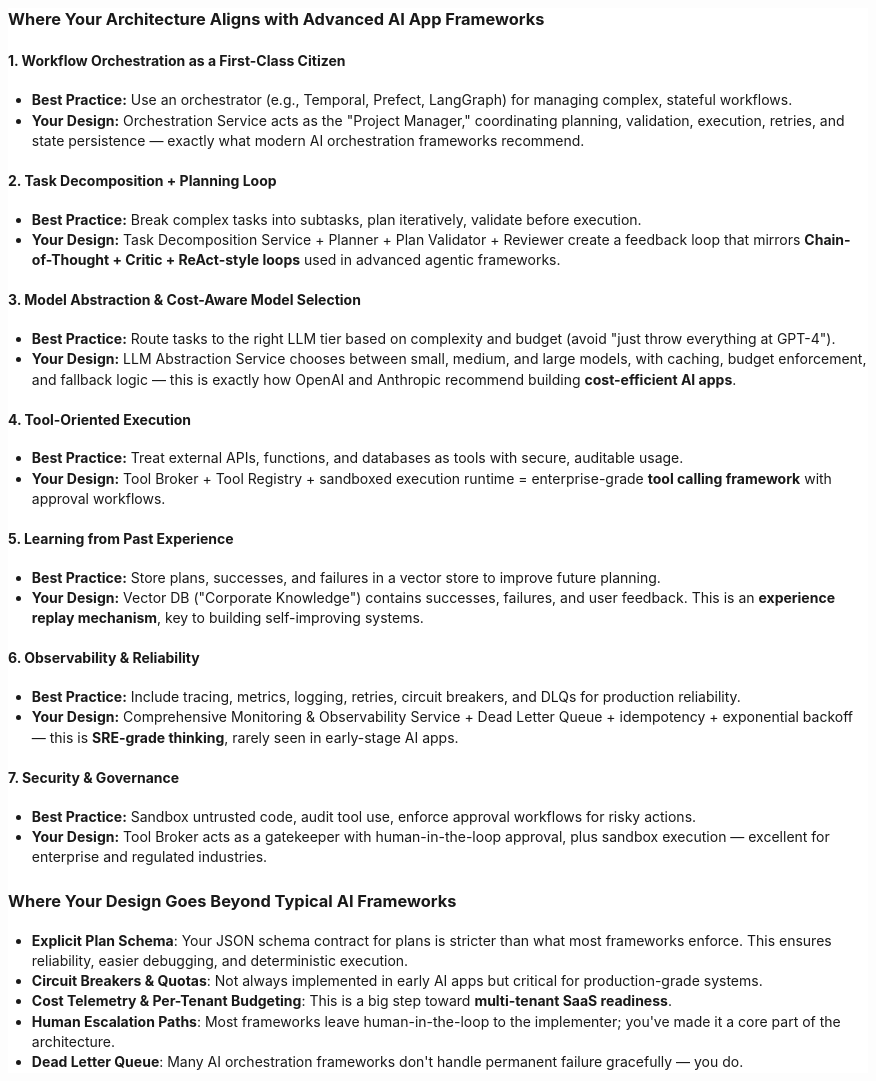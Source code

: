 ### Where Your Architecture Aligns with Advanced AI App Frameworks

#### 1. **Workflow Orchestration as a First-Class Citizen**
* **Best Practice:** Use an orchestrator (e.g., Temporal, Prefect, LangGraph) for managing complex, stateful workflows.
* **Your Design:** Orchestration Service acts as the "Project Manager," coordinating planning, validation, execution, retries, and state persistence — exactly what modern AI orchestration frameworks recommend.

#### 2. **Task Decomposition + Planning Loop**
* **Best Practice:** Break complex tasks into subtasks, plan iteratively, validate before execution.
* **Your Design:** Task Decomposition Service + Planner + Plan Validator + Reviewer create a feedback loop that mirrors **Chain-of-Thought + Critic + ReAct-style loops** used in advanced agentic frameworks.

#### 3. **Model Abstraction & Cost-Aware Model Selection**
* **Best Practice:** Route tasks to the right LLM tier based on complexity and budget (avoid "just throw everything at GPT-4").
* **Your Design:** LLM Abstraction Service chooses between small, medium, and large models, with caching, budget enforcement, and fallback logic — this is exactly how OpenAI and Anthropic recommend building **cost-efficient AI apps**.

#### 4. **Tool-Oriented Execution**
* **Best Practice:** Treat external APIs, functions, and databases as tools with secure, auditable usage.
* **Your Design:** Tool Broker + Tool Registry + sandboxed execution runtime = enterprise-grade **tool calling framework** with approval workflows.

#### 5. **Learning from Past Experience**
* **Best Practice:** Store plans, successes, and failures in a vector store to improve future planning.
* **Your Design:** Vector DB ("Corporate Knowledge") contains successes, failures, and user feedback. This is an **experience replay mechanism**, key to building self-improving systems.

#### 6. **Observability & Reliability**
* **Best Practice:** Include tracing, metrics, logging, retries, circuit breakers, and DLQs for production reliability.
* **Your Design:** Comprehensive Monitoring & Observability Service + Dead Letter Queue + idempotency + exponential backoff — this is **SRE-grade thinking**, rarely seen in early-stage AI apps.

#### 7. **Security & Governance**
* **Best Practice:** Sandbox untrusted code, audit tool use, enforce approval workflows for risky actions.
* **Your Design:** Tool Broker acts as a gatekeeper with human-in-the-loop approval, plus sandbox execution — excellent for enterprise and regulated industries.

### Where Your Design Goes Beyond Typical AI Frameworks

* **Explicit Plan Schema**: Your JSON schema contract for plans is stricter than what most frameworks enforce. This ensures reliability, easier debugging, and deterministic execution.
* **Circuit Breakers & Quotas**: Not always implemented in early AI apps but critical for production-grade systems.
* **Cost Telemetry & Per-Tenant Budgeting**: This is a big step toward **multi-tenant SaaS readiness**.
* **Human Escalation Paths**: Most frameworks leave human-in-the-loop to the implementer; you've made it a core part of the architecture.
* **Dead Letter Queue**: Many AI orchestration frameworks don't handle permanent failure gracefully — you do.
